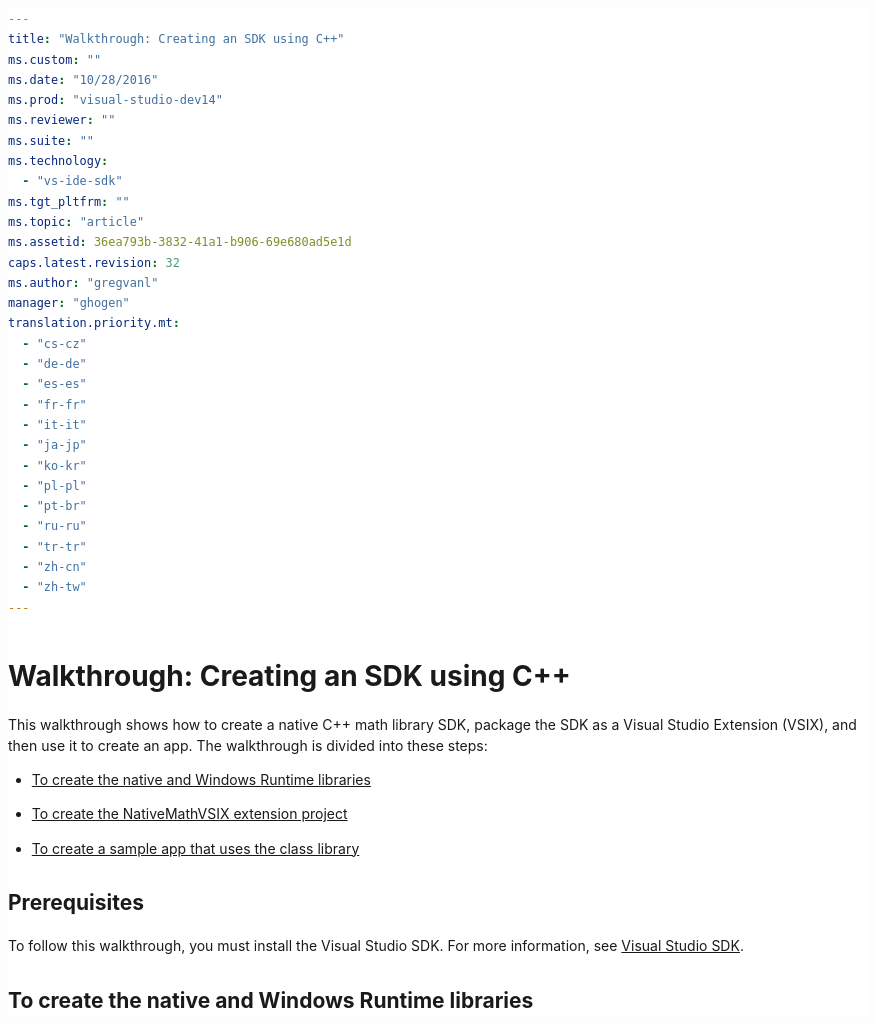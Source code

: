 ```yaml
---
title: "Walkthrough: Creating an SDK using C++"
ms.custom: ""
ms.date: "10/28/2016"
ms.prod: "visual-studio-dev14"
ms.reviewer: ""
ms.suite: ""
ms.technology: 
  - "vs-ide-sdk"
ms.tgt_pltfrm: ""
ms.topic: "article"
ms.assetid: 36ea793b-3832-41a1-b906-69e680ad5e1d
caps.latest.revision: 32
ms.author: "gregvanl"
manager: "ghogen"
translation.priority.mt: 
  - "cs-cz"
  - "de-de"
  - "es-es"
  - "fr-fr"
  - "it-it"
  - "ja-jp"
  - "ko-kr"
  - "pl-pl"
  - "pt-br"
  - "ru-ru"
  - "tr-tr"
  - "zh-cn"
  - "zh-tw"
---
```

# Walkthrough: Creating an SDK using C++
This walkthrough shows how to create a native C++ math library SDK, package the SDK as a Visual Studio Extension (VSIX), and then use it to create an app. The walkthrough is divided into these steps:  
  
-   [To create the native and Windows Runtime libraries](../extensibility/walkthrough-creating-an-sdk-using-cpp.md#createClassLibrary)  
  
-   [To create the NativeMathVSIX extension project](../extensibility/walkthrough-creating-an-sdk-using-cpp.md#createVSIX)  
  
-   [To create a sample app that uses the class library](../extensibility/walkthrough-creating-an-sdk-using-cpp.md#createSample)  
  
## Prerequisites  
 To follow this walkthrough, you must install the Visual Studio SDK. For more information, see [Visual Studio SDK](../extensibility/visual-studio-sdk.md).  
  
##  <a name="createClassLibrary"></a> To create the native and Windows Runtime libraries  
  